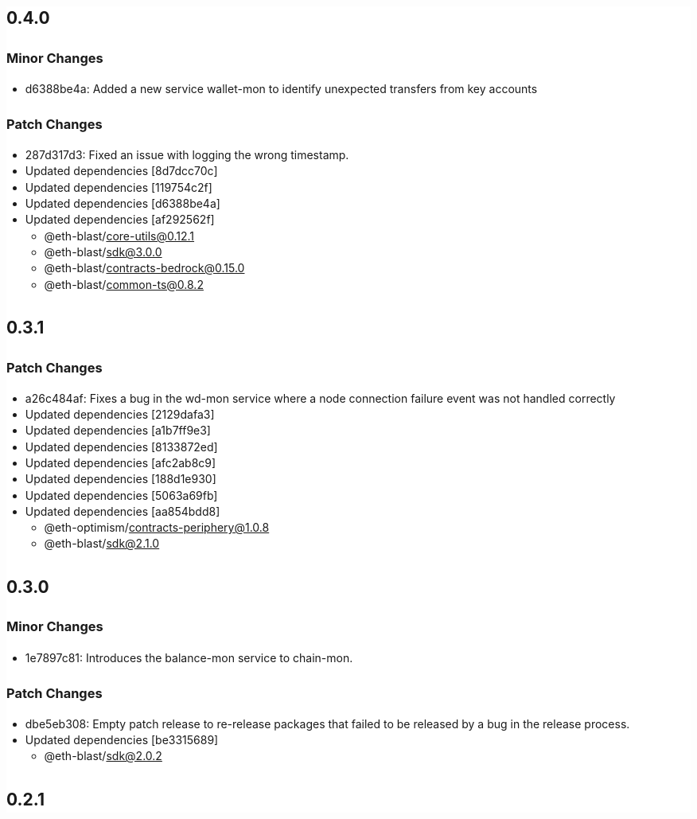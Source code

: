 ## 0.4.0

### Minor Changes

- d6388be4a: Added a new service wallet-mon to identify unexpected transfers from key accounts

### Patch Changes

- 287d317d3: Fixed an issue with logging the wrong timestamp.
- Updated dependencies [8d7dcc70c]
- Updated dependencies [119754c2f]
- Updated dependencies [d6388be4a]
- Updated dependencies [af292562f]
  - @eth-blast/core-utils@0.12.1
  - @eth-blast/sdk@3.0.0
  - @eth-blast/contracts-bedrock@0.15.0
  - @eth-blast/common-ts@0.8.2

## 0.3.1

### Patch Changes

- a26c484af: Fixes a bug in the wd-mon service where a node connection failure event was not handled correctly
- Updated dependencies [2129dafa3]
- Updated dependencies [a1b7ff9e3]
- Updated dependencies [8133872ed]
- Updated dependencies [afc2ab8c9]
- Updated dependencies [188d1e930]
- Updated dependencies [5063a69fb]
- Updated dependencies [aa854bdd8]
  - @eth-optimism/contracts-periphery@1.0.8
  - @eth-blast/sdk@2.1.0

## 0.3.0

### Minor Changes

- 1e7897c81: Introduces the balance-mon service to chain-mon.

### Patch Changes

- dbe5eb308: Empty patch release to re-release packages that failed to be released by a bug in the release process.
- Updated dependencies [be3315689]
  - @eth-blast/sdk@2.0.2

## 0.2.1
